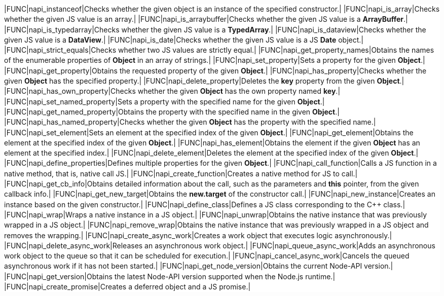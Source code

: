 |FUNC|napi_instanceof|Checks whether the given object is an instance of the specified constructor.|
|FUNC|napi_is_array|Checks whether the given JS value is an array.|
|FUNC|napi_is_arraybuffer|Checks whether the given JS value is a **ArrayBuffer**.|
|FUNC|napi_is_typedarray|Checks whether the given JS value is a **TypedArray**.|
|FUNC|napi_is_dataview|Checks whether the given JS value is a **DataView**.|
|FUNC|napi_is_date|Checks whether the given JS value is a JS **Date** object.|
|FUNC|napi_strict_equals|Checks whether two JS values are strictly equal.|
|FUNC|napi_get_property_names|Obtains the names of the enumerable properties of **Object** in an array of strings.|
|FUNC|napi_set_property|Sets a property for the given **Object**.|
|FUNC|napi_get_property|Obtains the requested property of the given **Object**.|
|FUNC|napi_has_property|Checks whether the given **Object** has the specified property.|
|FUNC|napi_delete_property|Deletes the **key** property from the given **Object**.|
|FUNC|napi_has_own_property|Checks whether the given **Object** has the own property named **key**.|
|FUNC|napi_set_named_property|Sets a property with the specified name for the given **Object**.|
|FUNC|napi_get_named_property|Obtains the property with the specified name in the given **Object**.|
|FUNC|napi_has_named_property|Checks whether the given **Object** has the property with the specified name.|
|FUNC|napi_set_element|Sets an element at the specified index of the given **Object**.|
|FUNC|napi_get_element|Obtains the element at the specified index of the given **Object**.|
|FUNC|napi_has_element|Obtains the element if the given **Object** has an element at the specified index.|
|FUNC|napi_delete_element|Deletes the element at the specified index of the given **Object**.|
|FUNC|napi_define_properties|Defines multiple properties for the given **Object**.|
|FUNC|napi_call_function|Calls a JS function in a native method, that is, native call JS.|
|FUNC|napi_create_function|Creates a native method for JS to call.|
|FUNC|napi_get_cb_info|Obtains detailed information about the call, such as the parameters and **this** pointer, from the given callback info.|
|FUNC|napi_get_new_target|Obtains the **new.target** of the constructor call.|
|FUNC|napi_new_instance|Creates an instance based on the given constructor.|
|FUNC|napi_define_class|Defines a JS class corresponding to the C++ class.|
|FUNC|napi_wrap|Wraps a native instance in a JS object.|
|FUNC|napi_unwrap|Obtains the native instance that was previously wrapped in a JS object.|
|FUNC|napi_remove_wrap|Obtains the native instance that was previously wrapped in a JS object and removes the wrapping.|
|FUNC|napi_create_async_work|Creates a work object that executes logic asynchronously.|
|FUNC|napi_delete_async_work|Releases an asynchronous work object.|
|FUNC|napi_queue_async_work|Adds an asynchronous work object to the queue so that it can be scheduled for execution.|
|FUNC|napi_cancel_async_work|Cancels the queued asynchronous work if it has not been started.|
|FUNC|napi_get_node_version|Obtains the current Node-API version.|
|FUNC|napi_get_version|Obtains the latest Node-API version supported when the Node.js runtime.|
|FUNC|napi_create_promise|Creates a deferred object and a JS promise.|